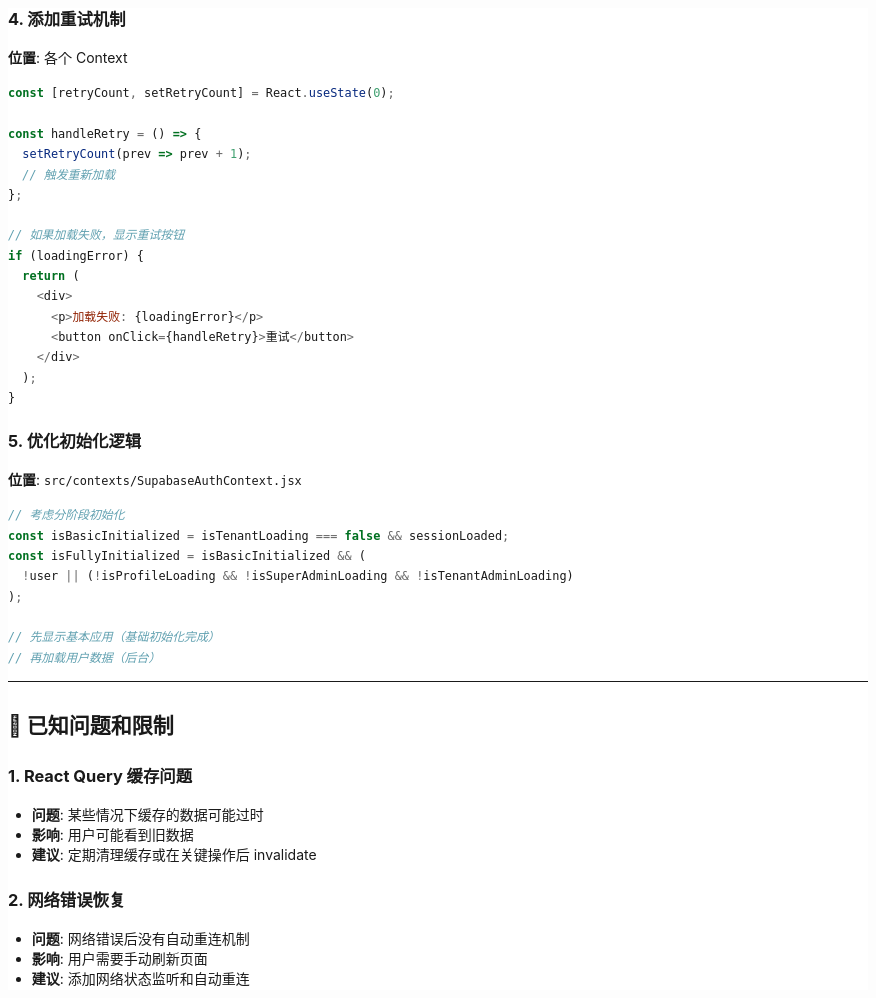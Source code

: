 ### 4. 添加重试机制

**位置**: 各个 Context

```javascript
const [retryCount, setRetryCount] = React.useState(0);

const handleRetry = () => {
  setRetryCount(prev => prev + 1);
  // 触发重新加载
};

// 如果加载失败，显示重试按钮
if (loadingError) {
  return (
    <div>
      <p>加载失败: {loadingError}</p>
      <button onClick={handleRetry}>重试</button>
    </div>
  );
}
```

### 5. 优化初始化逻辑

**位置**: `src/contexts/SupabaseAuthContext.jsx`

```javascript
// 考虑分阶段初始化
const isBasicInitialized = isTenantLoading === false && sessionLoaded;
const isFullyInitialized = isBasicInitialized && (
  !user || (!isProfileLoading && !isSuperAdminLoading && !isTenantAdminLoading)
);

// 先显示基本应用（基础初始化完成）
// 再加载用户数据（后台）
```

---

## 🚨 已知问题和限制

### 1. React Query 缓存问题
- **问题**: 某些情况下缓存的数据可能过时
- **影响**: 用户可能看到旧数据
- **建议**: 定期清理缓存或在关键操作后 invalidate

### 2. 网络错误恢复
- **问题**: 网络错误后没有自动重连机制
- **影响**: 用户需要手动刷新页面
- **建议**: 添加网络状态监听和自动重连
